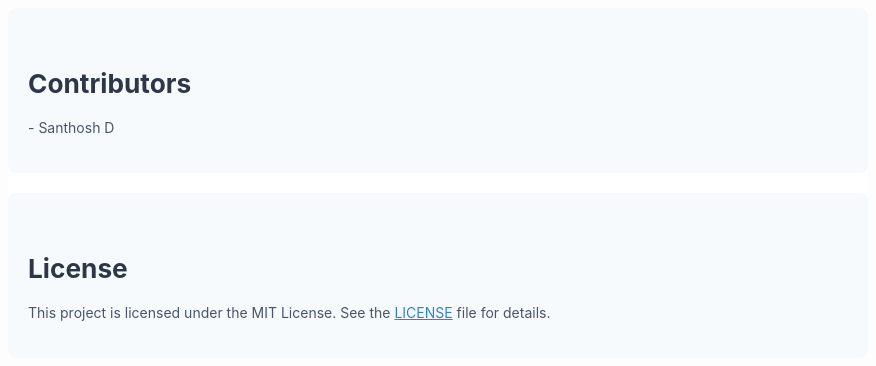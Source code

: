 
  
  <div style="background-color: #f7fafc; padding: 20px; border-radius: 8px; margin-bottom: 20px;">
    <h2 style="font-size: 1.875rem; font-weight: bold; color: #2d3748; margin-bottom: 10px;">Contributors</h2>
    <p style="color: #4a5568; line-height: 1.6;">
      - Santhosh D
    </p>
  </div>

  
  <div style="background-color: #f7fafc; padding: 20px; border-radius: 8px; margin-bottom: 20px;">
    <h2 style="font-size: 1.875rem; font-weight: bold; color: #2d3748; margin-bottom: 10px;">License</h2>
    <p style="color: #4a5568; line-height: 1.6;">
      This project is licensed under the MIT License. See the <a href="LICENSE" style="color: #3182ce; text-decoration: underline;">LICENSE</a> file for details.
    </p>
  </div>

</div>